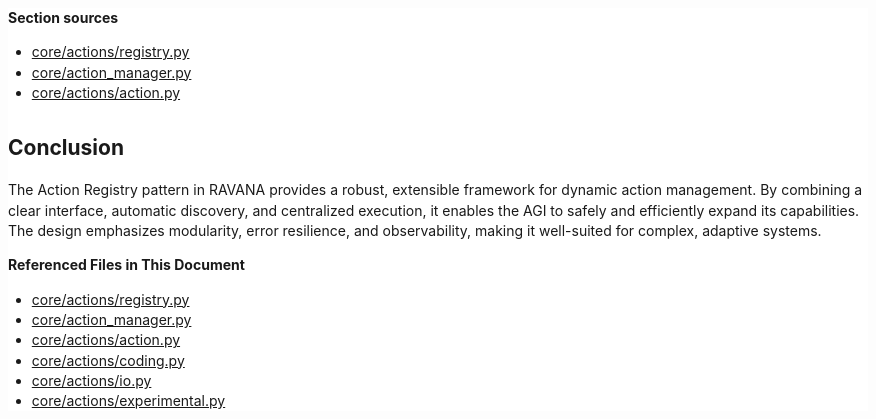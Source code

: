 **Section sources**
- [core/actions/registry.py](file://core/actions/registry.py#L1-L74)
- [core/action_manager.py](file://core/action_manager.py#L1-L126)
- [core/actions/action.py](file://core/actions/action.py#L1-L62)

## Conclusion
The Action Registry pattern in RAVANA provides a robust, extensible framework for dynamic action management. By combining a clear interface, automatic discovery, and centralized execution, it enables the AGI to safely and efficiently expand its capabilities. The design emphasizes modularity, error resilience, and observability, making it well-suited for complex, adaptive systems.

**Referenced Files in This Document**   
- [core/actions/registry.py](file://core/actions/registry.py#L1-L74)
- [core/action_manager.py](file://core/action_manager.py#L1-L126)
- [core/actions/action.py](file://core/actions/action.py#L1-L62)
- [core/actions/coding.py](file://core/actions/coding.py#L1-L114)
- [core/actions/io.py](file://core/actions/io.py#L1-L39)
- [core/actions/experimental.py](file://core/actions/experimental.py#L1-L129)